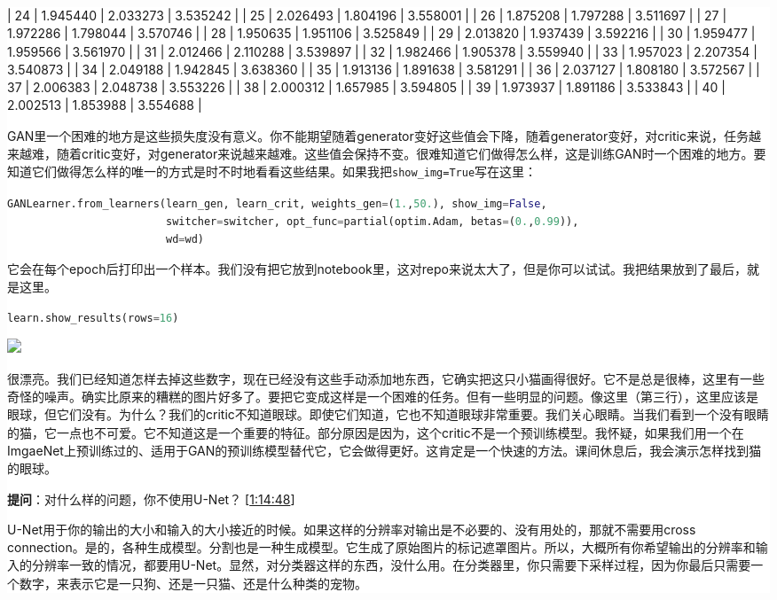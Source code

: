| 24    | 1.945440   | 2.033273 | 3.535242  |
| 25    | 2.026493   | 1.804196 | 3.558001  |
| 26    | 1.875208   | 1.797288 | 3.511697  |
| 27    | 1.972286   | 1.798044 | 3.570746  |
| 28    | 1.950635   | 1.951106 | 3.525849  |
| 29    | 2.013820   | 1.937439 | 3.592216  |
| 30    | 1.959477   | 1.959566 | 3.561970  |
| 31    | 2.012466   | 2.110288 | 3.539897  |
| 32    | 1.982466   | 1.905378 | 3.559940  |
| 33    | 1.957023   | 2.207354 | 3.540873  |
| 34    | 2.049188   | 1.942845 | 3.638360  |
| 35    | 1.913136   | 1.891638 | 3.581291  |
| 36    | 2.037127   | 1.808180 | 3.572567  |
| 37    | 2.006383   | 2.048738 | 3.553226  |
| 38    | 2.000312   | 1.657985 | 3.594805  |
| 39    | 1.973937   | 1.891186 | 3.533843  |
| 40    | 2.002513   | 1.853988 | 3.554688  |

GAN里一个困难的地方是这些损失度没有意义。你不能期望随着generator变好这些值会下降，随着generator变好，对critic来说，任务越来越难，随着critic变好，对generator来说越来越难。这些值会保持不变。很难知道它们做得怎么样，这是训练GAN时一个困难的地方。要知道它们做得怎么样的唯一的方式是时不时地看看这些结果。如果我把`show_img=True`写在这里：

```python
GANLearner.from_learners(learn_gen, learn_crit, weights_gen=(1.,50.), show_img=False,
                         switcher=switcher, opt_func=partial(optim.Adam, betas=(0.,0.99)),
                         wd=wd)
```

它会在每个epoch后打印出一个样本。我们没有把它放到notebook里，这对repo来说太大了，但是你可以试试。我把结果放到了最后，就是这里。

```python
learn.show_results(rows=16)
```

![](../lesson7/31.png)

很漂亮。我们已经知道怎样去掉这些数字，现在已经没有这些手动添加地东西，它确实把这只小猫画得很好。它不是总是很棒，这里有一些奇怪的噪声。确实比原来的糟糕的图片好多了。要把它变成这样是一个困难的任务。但有一些明显的问题。像这里（第三行），这里应该是眼球，但它们没有。为什么？我们的critic不知道眼球。即使它们知道，它也不知道眼球非常重要。我们关心眼睛。当我们看到一个没有眼睛的猫，它一点也不可爱。它不知道这是一个重要的特征。部分原因是因为，这个critic不是一个预训练模型。我怀疑，如果我们用一个在ImgaeNet上预训练过的、适用于GAN的预训练模型替代它，它会做得更好。这肯定是一个快速的方法。课间休息后，我会演示怎样找到猫的眼球。

**提问**：对什么样的问题，你不使用U-Net？ [[1:14:48](https://youtu.be/nWpdkZE2_cc?t=4488)] 

U-Net用于你的输出的大小和输入的大小接近的时候。如果这样的分辨率对输出是不必要的、没有用处的，那就不需要用cross connection。是的，各种生成模型。分割也是一种生成模型。它生成了原始图片的标记遮罩图片。所以，大概所有你希望输出的分辨率和输入的分辨率一致的情况，都要用U-Net。显然，对分类器这样的东西，没什么用。在分类器里，你只需要下采样过程，因为你最后只需要一个数字，来表示它是一只狗、还是一只猫、还是什么种类的宠物。 
